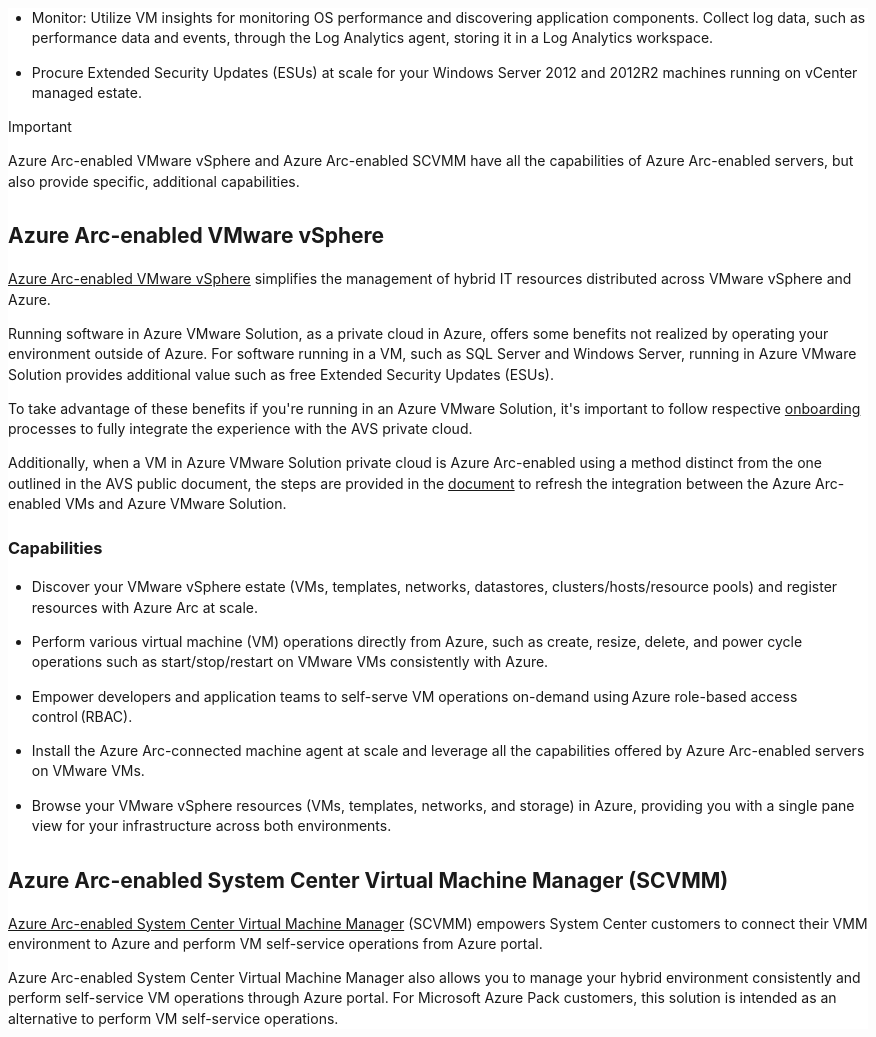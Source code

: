 - Monitor: Utilize VM insights for monitoring OS performance and discovering application components. Collect log data, such as performance data and events, through the Log Analytics agent, storing it in a Log Analytics workspace.

- Procure Extended Security Updates (ESUs) at scale for your Windows Server 2012 and 2012R2 machines running on vCenter managed estate.

> [!IMPORTANT]
> Azure Arc-enabled VMware vSphere and Azure Arc-enabled SCVMM have all the capabilities of Azure Arc-enabled servers, but also provide specific, additional capabilities.

## Azure Arc-enabled VMware vSphere

[Azure Arc-enabled VMware vSphere](vmware-vsphere/overview.md) simplifies the management of hybrid IT resources distributed across VMware vSphere and Azure.

Running software in Azure VMware Solution, as a private cloud in Azure, offers some benefits not realized by operating your environment outside of Azure. For software running in a VM, such as SQL Server and Windows Server, running in Azure VMware Solution provides additional value such as free Extended Security Updates (ESUs). 

To take advantage of these benefits if you're running in an Azure VMware Solution, it's important to follow respective [onboarding](/azure/azure-vmware/deploy-arc-for-azure-vmware-solution?tabs=windows) processes to fully integrate the experience with the AVS private cloud. 

Additionally, when a VM in Azure VMware Solution private cloud is Azure Arc-enabled using a method distinct from the one outlined in the AVS public document, the steps are provided in the [document](/azure/azure-vmware/deploy-arc-for-azure-vmware-solution?tabs=windows) to refresh the integration between the Azure Arc-enabled VMs and Azure VMware Solution.

### Capabilities

- Discover your VMware vSphere estate (VMs, templates, networks, datastores, clusters/hosts/resource pools) and register resources with Azure Arc at scale.

- Perform various virtual machine (VM) operations directly from Azure, such as create, resize, delete, and power cycle operations such as start/stop/restart on VMware VMs consistently with Azure.

- Empower developers and application teams to self-serve VM operations on-demand using Azure role-based access control (RBAC).

- Install the Azure Arc-connected machine agent at scale and leverage all the capabilities offered by Azure Arc-enabled servers on VMware VMs.

- Browse your VMware vSphere resources (VMs, templates, networks, and storage) in Azure, providing you with a single pane view for your infrastructure across both environments.

## Azure Arc-enabled System Center Virtual Machine Manager (SCVMM)

[Azure Arc-enabled System Center Virtual Machine Manager](system-center-virtual-machine-manager/overview.md) (SCVMM) empowers System Center customers to connect their VMM environment to Azure and perform VM self-service operations from Azure portal. 

Azure Arc-enabled System Center Virtual Machine Manager also allows you to manage your hybrid environment consistently and perform self-service VM operations through Azure portal. For Microsoft Azure Pack customers, this solution is intended as an alternative to perform VM self-service operations. 
